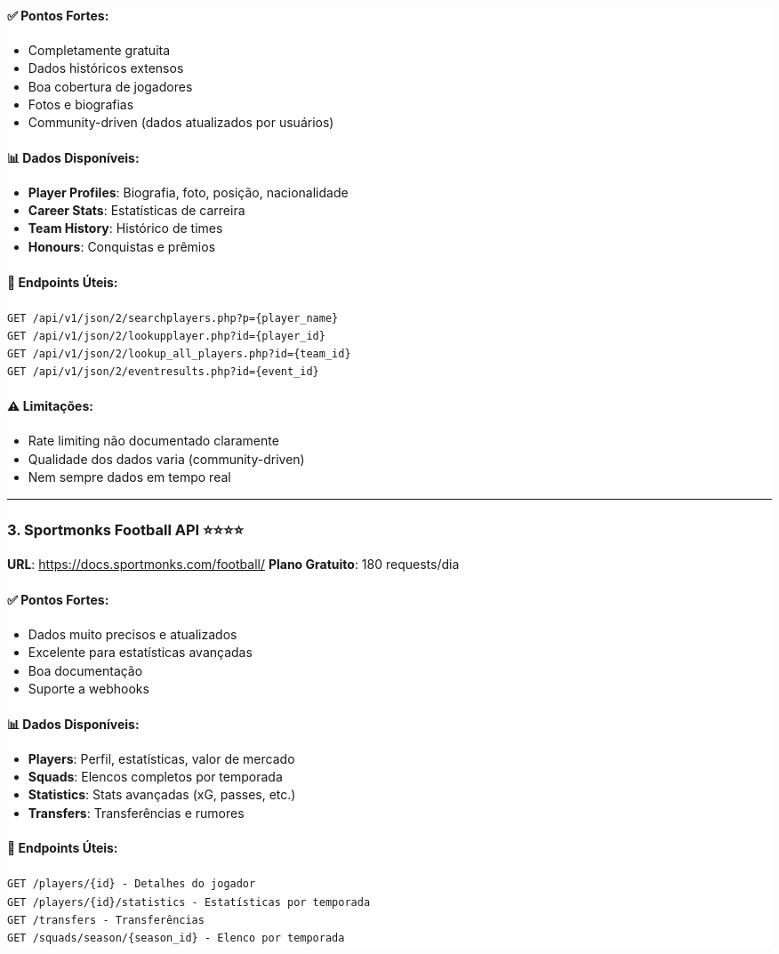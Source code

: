 #### ✅ Pontos Fortes:
- Completamente gratuita
- Dados históricos extensos
- Boa cobertura de jogadores
- Fotos e biografias
- Community-driven (dados atualizados por usuários)

#### 📊 Dados Disponíveis:
- **Player Profiles**: Biografia, foto, posição, nacionalidade
- **Career Stats**: Estatísticas de carreira
- **Team History**: Histórico de times
- **Honours**: Conquistas e prêmios

#### 🔧 Endpoints Úteis:
```
GET /api/v1/json/2/searchplayers.php?p={player_name}
GET /api/v1/json/2/lookupplayer.php?id={player_id}
GET /api/v1/json/2/lookup_all_players.php?id={team_id}
GET /api/v1/json/2/eventresults.php?id={event_id}
```

#### ⚠️ Limitações:
- Rate limiting não documentado claramente
- Qualidade dos dados varia (community-driven)
- Nem sempre dados em tempo real

---

### 3. **Sportmonks Football API** ⭐⭐⭐⭐
**URL**: https://docs.sportmonks.com/football/
**Plano Gratuito**: 180 requests/dia

#### ✅ Pontos Fortes:
- Dados muito precisos e atualizados
- Excelente para estatísticas avançadas
- Boa documentação
- Suporte a webhooks

#### 📊 Dados Disponíveis:
- **Players**: Perfil, estatísticas, valor de mercado
- **Squads**: Elencos completos por temporada
- **Statistics**: Stats avançadas (xG, passes, etc.)
- **Transfers**: Transferências e rumores

#### 🔧 Endpoints Úteis:
```
GET /players/{id} - Detalhes do jogador
GET /players/{id}/statistics - Estatísticas por temporada
GET /transfers - Transferências
GET /squads/season/{season_id} - Elenco por temporada
```
